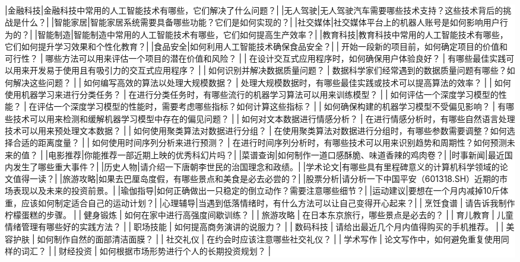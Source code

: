 |金融科技|金融科技中常用的人工智能技术有哪些，它们解决了什么问题？|
|无人驾驶|无人驾驶汽车需要哪些技术支持？这些技术背后的挑战是什么？|
|智能家居|智能家居系统需要具备哪些功能？它们是如何实现的？|
|社交媒体|社交媒体平台上的机器人账号是如何影响用户行为的？|
|智能制造|智能制造中常用的人工智能技术有哪些，它们如何提高生产效率？|
|教育科技|教育科技中常用的人工智能技术有哪些，它们如何提升学习效果和个性化教育？|
|食品安全|如何利用人工智能技术确保食品安全？|
| 开始一段新的项目前，如何确定项目的价值和可行性？ | 哪些方法可以用来评估一个项目的潜在价值和风险？ |
| 在设计交互式应用程序时，如何确保用户体验良好？ | 有哪些最佳实践可以用来开发易于使用且有吸引力的交互式应用程序？ |
| 如何识别并解决数据质量问题？ | 数据科学家们经常遇到的数据质量问题有哪些？如何解决这些问题？ |
| 如何编写高效的算法以处理大规模数据？ | 处理大规模数据时，有哪些最佳实践或技术可以提高算法的效率？ |
| 如何使用机器学习来进行分类任务？ | 在进行分类任务时，有哪些流行的机器学习算法可以用来训练模型？ |
| 如何评估一个深度学习模型的性能？ | 在评估一个深度学习模型的性能时，需要考虑哪些指标？如何计算这些指标？ |
| 如何确保构建的机器学习模型不受偏见影响？ | 有哪些技术可以用来检测和缓解机器学习模型中存在的偏见问题？ |
| 如何对文本数据进行情感分析？ | 在进行情感分析时，有哪些自然语言处理技术可以用来预处理文本数据？ |
| 如何使用聚类算法对数据进行分组？ | 在使用聚类算法对数据进行分组时，有哪些参数需要调整？如何选择合适的距离度量？ |
| 如何使用时间序列分析来进行预测？ | 在进行时间序列分析时，有哪些技术可以用来识别趋势和周期性？如何预测未来的值？ |
|电影推荐|你能推荐一部近期上映的优秀科幻片吗？|
|菜谱查询|如何制作一道口感酥脆、味道香辣的鸡肉卷？|
|时事新闻|最近国内发生了哪些重大事件？|
|历史人物|请介绍一下唐朝李世民的治国理念和政绩。|
|学术论文|有哪些具有里程碑意义的计算机科学领域的论文值得一读？|
|旅游攻略|如果去巴厘岛度假，有哪些景点和美食是必去必尝的？|
|股票分析|请分析一下中国平安（601318.SH）近期的市场表现以及未来的投资前景。|
|瑜伽指导|如何正确做出一只稳定的倒立动作？需要注意哪些细节？|
|运动建议|要想在一个月内减掉10斤体重，应该如何制定适合自己的运动计划？|
|心理辅导|当遇到低落情绪时，有什么方法可以让自己变得开心起来？|
| 烹饪食谱 | 请告诉我制作柠檬蛋糕的步骤。 |
| 健身锻炼 | 如何在家中进行高强度间歇训练？ |
| 旅游攻略 | 在日本东京旅行，哪些景点是必去的？ |
| 育儿教育 | 儿童情绪管理有哪些好的实践方法？ |
| 职场技能 | 如何提高商务演讲的说服力？ |
| 数码科技 | 请给出最近几个月内值得购买的手机推荐。 |
| 美容护肤 | 如何制作自然的面部清洁面膜？ |
| 社交礼仪 | 在约会时应该注意哪些社交礼仪？ |
| 学术写作 | 论文写作中，如何避免重复使用同样的词汇？ |
| 财经投资 | 如何根据市场形势进行个人的长期投资规划？ |